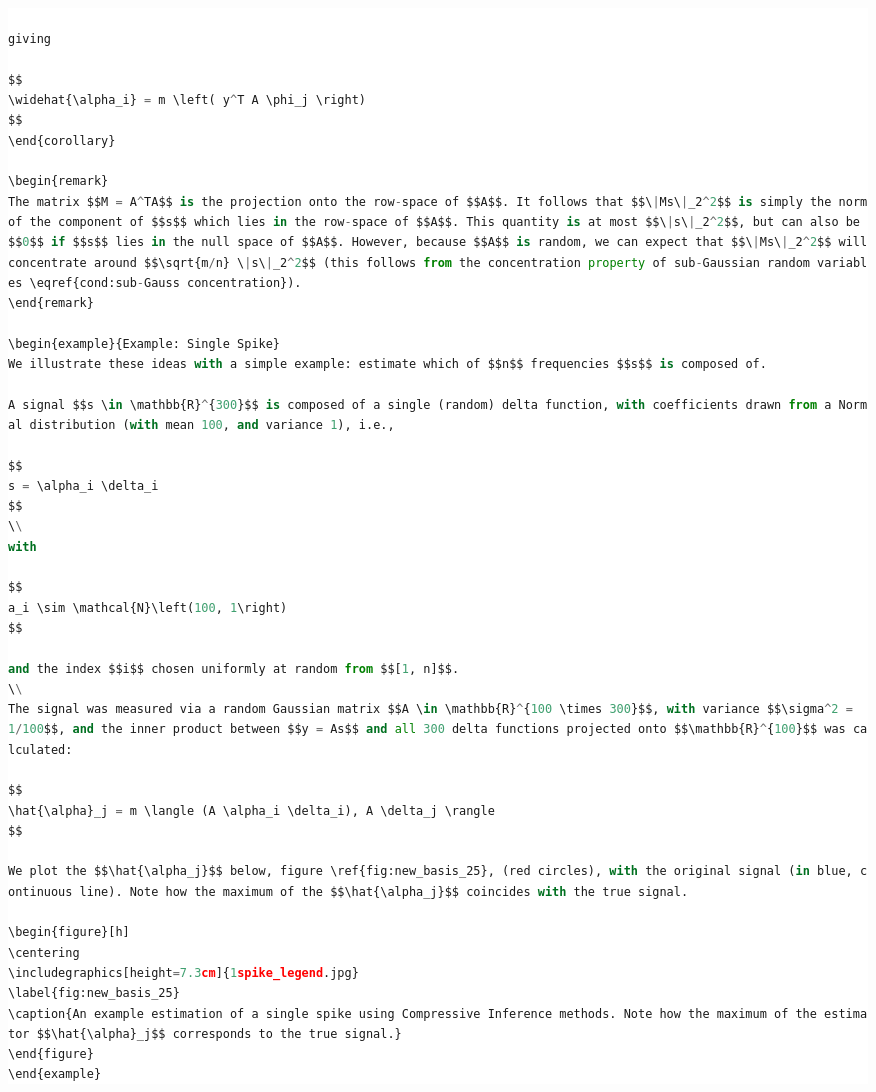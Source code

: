 ```python

giving
 
$$
\widehat{\alpha_i} = m \left( y^T A \phi_j \right)
$$
\end{corollary}

\begin{remark}
The matrix $$M = A^TA$$ is the projection onto the row-space of $$A$$. It follows that $$\|Ms\|_2^2$$ is simply the norm of the component of $$s$$ which lies in the row-space of $$A$$. This quantity is at most $$\|s\|_2^2$$, but can also be $$0$$ if $$s$$ lies in the null space of $$A$$. However, because $$A$$ is random, we can expect that $$\|Ms\|_2^2$$ will concentrate around $$\sqrt{m/n} \|s\|_2^2$$ (this follows from the concentration property of sub-Gaussian random variables \eqref{cond:sub-Gauss concentration}).
\end{remark}

\begin{example}{Example: Single Spike}
We illustrate these ideas with a simple example: estimate which of $$n$$ frequencies $$s$$ is composed of.

A signal $$s \in \mathbb{R}^{300}$$ is composed of a single (random) delta function, with coefficients drawn from a Normal distribution (with mean 100, and variance 1), i.e., 

$$
s = \alpha_i \delta_i
$$
\\
with 

$$
a_i \sim \mathcal{N}\left(100, 1\right)
$$

and the index $$i$$ chosen uniformly at random from $$[1, n]$$.
\\
The signal was measured via a random Gaussian matrix $$A \in \mathbb{R}^{100 \times 300}$$, with variance $$\sigma^2 = 1/100$$, and the inner product between $$y = As$$ and all 300 delta functions projected onto $$\mathbb{R}^{100}$$ was calculated:

$$
\hat{\alpha}_j = m \langle (A \alpha_i \delta_i), A \delta_j \rangle
$$ 

We plot the $$\hat{\alpha_j}$$ below, figure \ref{fig:new_basis_25}, (red circles), with the original signal (in blue, continuous line). Note how the maximum of the $$\hat{\alpha_j}$$ coincides with the true signal.

\begin{figure}[h]
\centering
\includegraphics[height=7.3cm]{1spike_legend.jpg}
\label{fig:new_basis_25}
\caption{An example estimation of a single spike using Compressive Inference methods. Note how the maximum of the estimator $$\hat{\alpha}_j$$ corresponds to the true signal.}
\end{figure}
\end{example}

